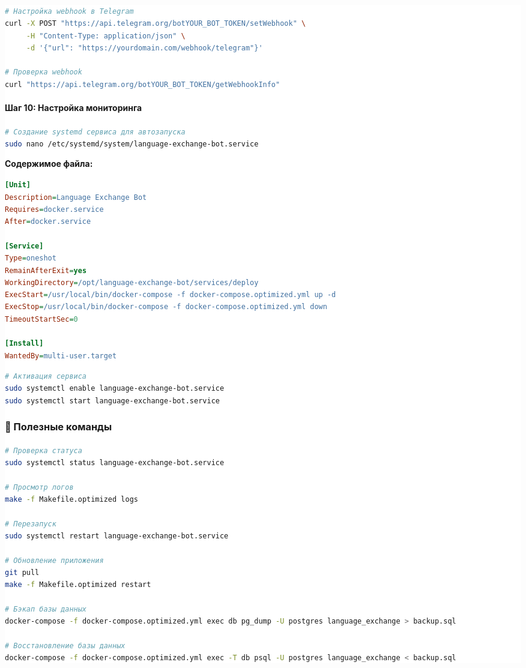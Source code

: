 ```bash
# Настройка webhook в Telegram
curl -X POST "https://api.telegram.org/botYOUR_BOT_TOKEN/setWebhook" \
     -H "Content-Type: application/json" \
     -d '{"url": "https://yourdomain.com/webhook/telegram"}'

# Проверка webhook
curl "https://api.telegram.org/botYOUR_BOT_TOKEN/getWebhookInfo"
```

#### Шаг 10: Настройка мониторинга

```bash
# Создание systemd сервиса для автозапуска
sudo nano /etc/systemd/system/language-exchange-bot.service
```

**Содержимое файла:**

```ini
[Unit]
Description=Language Exchange Bot
Requires=docker.service
After=docker.service

[Service]
Type=oneshot
RemainAfterExit=yes
WorkingDirectory=/opt/language-exchange-bot/services/deploy
ExecStart=/usr/local/bin/docker-compose -f docker-compose.optimized.yml up -d
ExecStop=/usr/local/bin/docker-compose -f docker-compose.optimized.yml down
TimeoutStartSec=0

[Install]
WantedBy=multi-user.target
```

```bash
# Активация сервиса
sudo systemctl enable language-exchange-bot.service
sudo systemctl start language-exchange-bot.service
```

### 🔧 Полезные команды

```bash
# Проверка статуса
sudo systemctl status language-exchange-bot.service

# Просмотр логов
make -f Makefile.optimized logs

# Перезапуск
sudo systemctl restart language-exchange-bot.service

# Обновление приложения
git pull
make -f Makefile.optimized restart

# Бэкап базы данных
docker-compose -f docker-compose.optimized.yml exec db pg_dump -U postgres language_exchange > backup.sql

# Восстановление базы данных
docker-compose -f docker-compose.optimized.yml exec -T db psql -U postgres language_exchange < backup.sql
```
